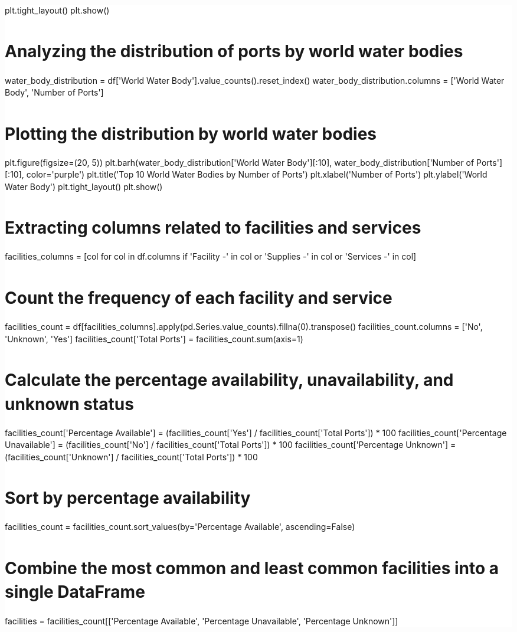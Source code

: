 plt.tight_layout()
plt.show()


# Analyzing the distribution of ports by world water bodies
water_body_distribution = df['World Water Body'].value_counts().reset_index()
water_body_distribution.columns = ['World Water Body', 'Number of Ports']

# Plotting the distribution by world water bodies
plt.figure(figsize=(20, 5))
plt.barh(water_body_distribution['World Water Body'][:10], water_body_distribution['Number of Ports'][:10], color='purple')
plt.title('Top 10 World Water Bodies by Number of Ports')
plt.xlabel('Number of Ports')
plt.ylabel('World Water Body')
plt.tight_layout()
plt.show()


# Extracting columns related to facilities and services
facilities_columns = [col for col in df.columns if 'Facility -' in col or 'Supplies -' in col or 'Services -' in col]

# Count the frequency of each facility and service
facilities_count = df[facilities_columns].apply(pd.Series.value_counts).fillna(0).transpose()
facilities_count.columns = ['No', 'Unknown', 'Yes']
facilities_count['Total Ports'] = facilities_count.sum(axis=1)

# Calculate the percentage availability, unavailability, and unknown status
facilities_count['Percentage Available'] = (facilities_count['Yes'] / facilities_count['Total Ports']) * 100
facilities_count['Percentage Unavailable'] = (facilities_count['No'] / facilities_count['Total Ports']) * 100
facilities_count['Percentage Unknown'] = (facilities_count['Unknown'] / facilities_count['Total Ports']) * 100

# Sort by percentage availability
facilities_count = facilities_count.sort_values(by='Percentage Available', ascending=False)

# Combine the most common and least common facilities into a single DataFrame
facilities = facilities_count[['Percentage Available', 'Percentage Unavailable', 'Percentage Unknown']]
